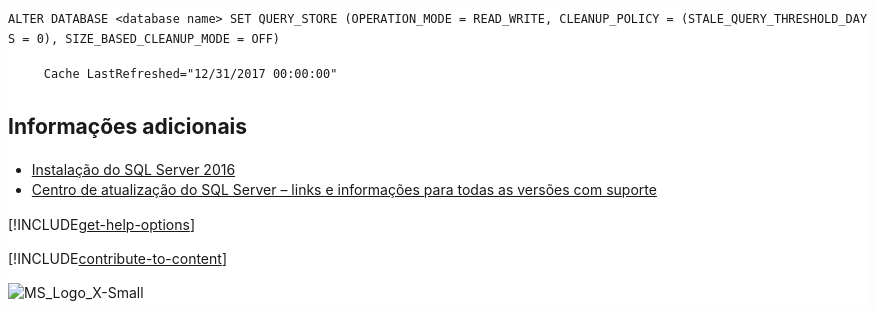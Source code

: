 ```ALTER DATABASE <database name> SET QUERY_STORE (OPERATION_MODE = READ_WRITE, CLEANUP_POLICY = (STALE_QUERY_THRESHOLD_DAYS = 0), SIZE_BASED_CLEANUP_MODE = OFF)```

```
     Cache LastRefreshed="12/31/2017 00:00:00"
```

## <a name="additional-information"></a>Informações adicionais
+ [Instalação do SQL Server 2016](../database-engine/install-windows/installation-for-sql-server-2016.md)
+ [Centro de atualização do SQL Server – links e informações para todas as versões com suporte](https://msdn.microsoft.com/library/ff803383.aspx)

[!INCLUDE[get-help-options](../includes/paragraph-content/get-help-options.md)]

[!INCLUDE[contribute-to-content](../includes/paragraph-content/contribute-to-content.md)]

![MS_Logo_X-Small](../sql-server/media/ms-logo-x-small.png "MS_Logo_X-Small")
